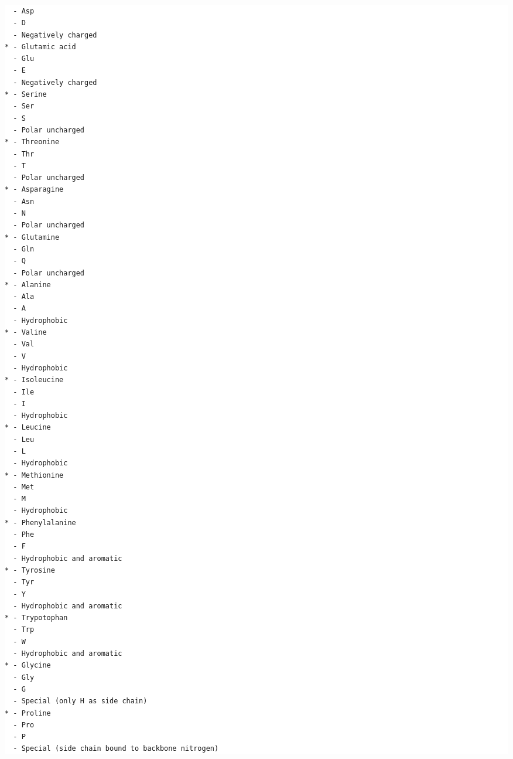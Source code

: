 ```{list-table}
  - Asp
  - D
  - Negatively charged
* - Glutamic acid
  - Glu
  - E
  - Negatively charged
* - Serine
  - Ser
  - S
  - Polar uncharged
* - Threonine
  - Thr
  - T
  - Polar uncharged
* - Asparagine
  - Asn
  - N
  - Polar uncharged
* - Glutamine
  - Gln
  - Q
  - Polar uncharged
* - Alanine
  - Ala
  - A
  - Hydrophobic
* - Valine
  - Val
  - V
  - Hydrophobic
* - Isoleucine
  - Ile
  - I
  - Hydrophobic
* - Leucine
  - Leu
  - L
  - Hydrophobic
* - Methionine
  - Met
  - M
  - Hydrophobic
* - Phenylalanine
  - Phe
  - F
  - Hydrophobic and aromatic
* - Tyrosine
  - Tyr
  - Y
  - Hydrophobic and aromatic
* - Trypotophan
  - Trp
  - W
  - Hydrophobic and aromatic
* - Glycine
  - Gly
  - G
  - Special (only H as side chain)
* - Proline
  - Pro
  - P
  - Special (side chain bound to backbone nitrogen)
```